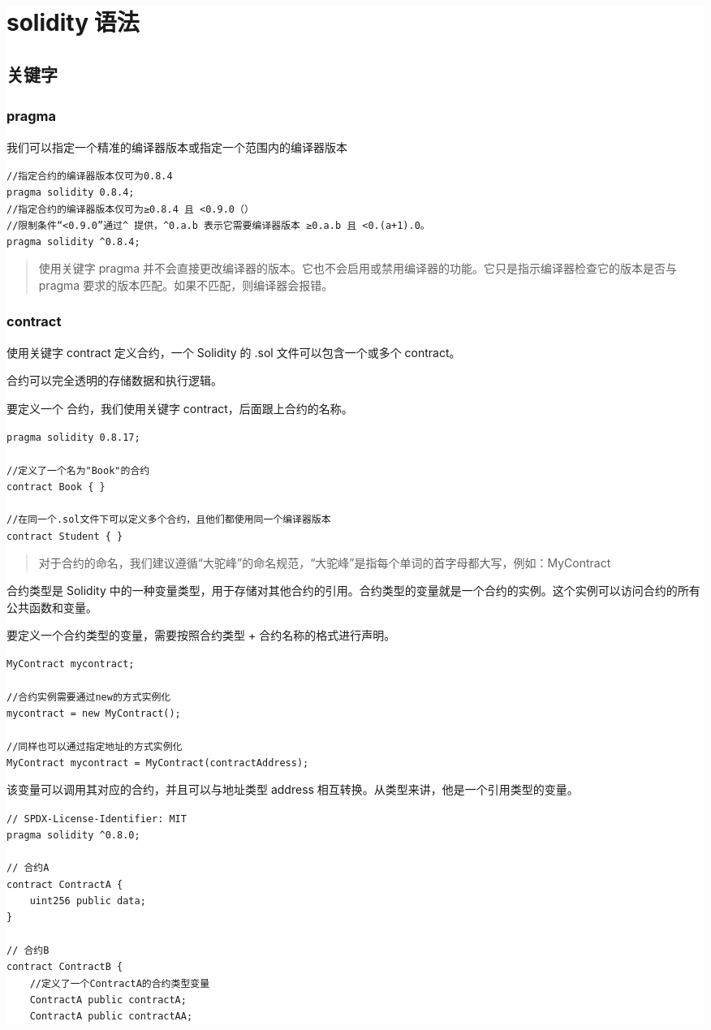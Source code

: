 # solidity 语法

## 关键字

### pragma

我们可以指定一个精准的编译器版本或指定一个范围内的编译器版本

```solidity
//指定合约的编译器版本仅可为0.8.4
pragma solidity 0.8.4;
//指定合约的编译器版本仅可为≥0.8.4 且 <0.9.0（）
//限制条件“<0.9.0”通过^ 提供，^0.a.b 表示它需要编译器版本 ≥0.a.b 且 <0.(a+1).0。
pragma solidity ^0.8.4;
```

> 使用关键字 pragma 并不会直接更改编译器的版本。它也不会启用或禁用编译器的功能。它只是指示编译器检查它的版本是否与 pragma 要求的版本匹配。如果不匹配，则编译器会报错。

### contract

使用关键字 contract 定义合约，一个 Solidity 的 .sol 文件可以包含一个或多个 contract。

合约可以完全透明的存储数据和执行逻辑。

要定义一个 合约，我们使用关键字 contract，后面跟上合约的名称。

```solidity
pragma solidity 0.8.17;

//定义了一个名为"Book"的合约
contract Book { }

//在同一个.sol文件下可以定义多个合约，且他们都使用同一个编译器版本
contract Student { }
```

> 对于合约的命名，我们建议遵循“大驼峰”的命名规范，“大驼峰”是指每个单词的首字母都大写，例如：MyContract

合约类型是 Solidity 中的一种变量类型，用于存储对其他合约的引用。合约类型的变量就是一个合约的实例。这个实例可以访问合约的所有公共函数和变量。

要定义一个合约类型的变量，需要按照合约类型 + 合约名称的格式进行声明。

```solidity
MyContract mycontract;

//合约实例需要通过new的方式实例化
mycontract = new MyContract();

//同样也可以通过指定地址的方式实例化
MyContract mycontract = MyContract(contractAddress);
```

该变量可以调用其对应的合约，并且可以与地址类型 address 相互转换。从类型来讲，他是一个引用类型的变量。

```solidity
// SPDX-License-Identifier: MIT
pragma solidity ^0.8.0;

// 合约A
contract ContractA {
    uint256 public data;
}

// 合约B
contract ContractB {
    //定义了一个ContractA的合约类型变量
    ContractA public contractA;
    ContractA public contractAA;
```